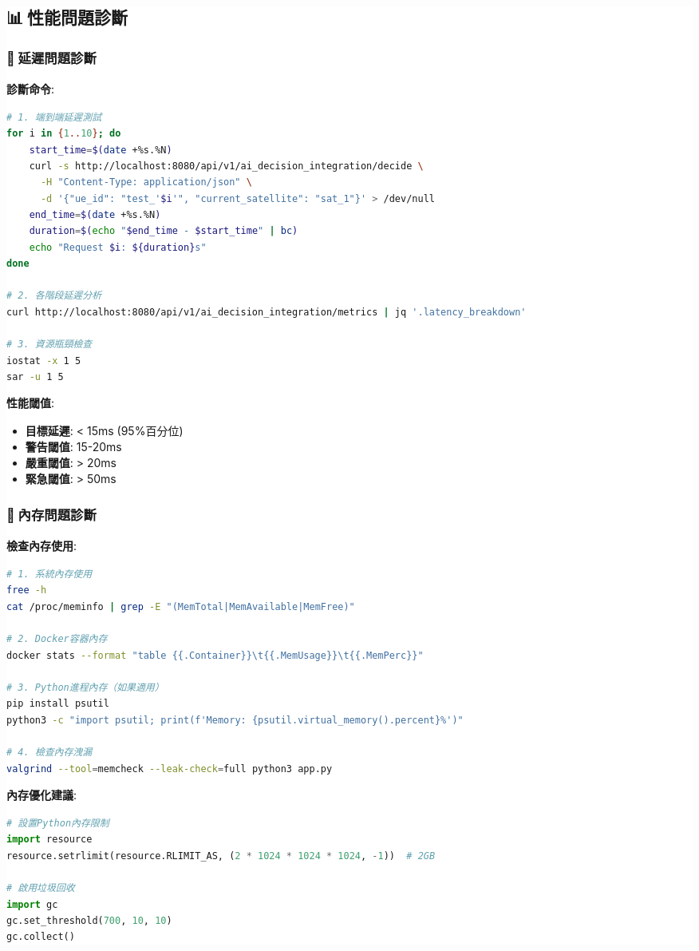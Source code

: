 
## 📊 性能問題診斷

### 🎯 延遲問題診斷

**診斷命令**:
```bash
# 1. 端到端延遲測試
for i in {1..10}; do
    start_time=$(date +%s.%N)
    curl -s http://localhost:8080/api/v1/ai_decision_integration/decide \
      -H "Content-Type: application/json" \
      -d '{"ue_id": "test_'$i'", "current_satellite": "sat_1"}' > /dev/null
    end_time=$(date +%s.%N)
    duration=$(echo "$end_time - $start_time" | bc)
    echo "Request $i: ${duration}s"
done

# 2. 各階段延遲分析
curl http://localhost:8080/api/v1/ai_decision_integration/metrics | jq '.latency_breakdown'

# 3. 資源瓶頸檢查
iostat -x 1 5
sar -u 1 5
```

**性能閾值**:
- **目標延遲**: < 15ms (95%百分位)
- **警告閾值**: 15-20ms
- **嚴重閾值**: > 20ms
- **緊急閾值**: > 50ms

### 💾 內存問題診斷

**檢查內存使用**:
```bash
# 1. 系統內存使用
free -h
cat /proc/meminfo | grep -E "(MemTotal|MemAvailable|MemFree)"

# 2. Docker容器內存
docker stats --format "table {{.Container}}\t{{.MemUsage}}\t{{.MemPerc}}"

# 3. Python進程內存（如果適用）
pip install psutil
python3 -c "import psutil; print(f'Memory: {psutil.virtual_memory().percent}%')"

# 4. 檢查內存洩漏
valgrind --tool=memcheck --leak-check=full python3 app.py
```

**內存優化建議**:
```python
# 設置Python內存限制
import resource
resource.setrlimit(resource.RLIMIT_AS, (2 * 1024 * 1024 * 1024, -1))  # 2GB

# 啟用垃圾回收
import gc
gc.set_threshold(700, 10, 10)
gc.collect()
```
